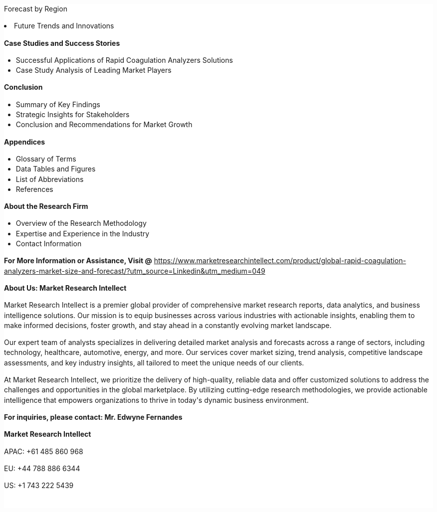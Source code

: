 Forecast by Region</li><li>Future Trends and Innovations</li></ul><p><strong>Case Studies and Success Stories</strong></p><ul><li>Successful Applications of Rapid Coagulation Analyzers Solutions</li><li>Case Study Analysis of Leading Market Players</li></ul><p><strong>Conclusion</strong></p><ul><li>Summary of Key Findings</li><li>Strategic Insights for Stakeholders</li><li>Conclusion and Recommendations for Market Growth</li></ul><p><strong>Appendices</strong></p><ul><li>Glossary of Terms</li><li>Data Tables and Figures</li><li>List of Abbreviations</li><li>References</li></ul><p><strong>About the Research Firm</strong></p><ul><li>Overview of the Research Methodology</li><li>Expertise and Experience in the Industry</li><li>Contact Information</li></ul></div><div class="article-main__content" data-test-id="publishing-text-block"><p><span class="font-[700]"><strong>For More Information or Assistance, Visit @</strong>&nbsp;<a href="https://www.marketresearchintellect.com/product/global-rapid-coagulation-analyzers-market-size-and-forecast/?utm_source=Linkedin&utm_medium=049">https://www.marketresearchintellect.com/product/global-rapid-coagulation-analyzers-market-size-and-forecast/?utm_source=Linkedin&utm_medium=049</a></span></p><p><strong>About Us: Market Research Intellect</strong></p><p>Market Research Intellect is a premier global provider of comprehensive market research reports, data analytics, and business intelligence solutions. Our mission is to equip businesses across various industries with actionable insights, enabling them to make informed decisions, foster growth, and stay ahead in a constantly evolving market landscape.</p><p>Our expert team of analysts specializes in delivering detailed market analysis and forecasts across a range of sectors, including technology, healthcare, automotive, energy, and more. Our services cover market sizing, trend analysis, competitive landscape assessments, and key industry insights, all tailored to meet the unique needs of our clients.</p><p>At Market Research Intellect, we prioritize the delivery of high-quality, reliable data and offer customized solutions to address the challenges and opportunities in the global marketplace. By utilizing cutting-edge research methodologies, we provide actionable intelligence that empowers organizations to thrive in today's dynamic business environment.</p><p><strong>For inquiries, please contact: Mr. Edwyne Fernandes</strong></p><p><strong>Market Research Intellect</strong></p><p>APAC: +61 485 860 968</p><p>EU: +44 788 886 6344</p><p>US: +1 743 222 5439</p></div><div class="article-main__content" data-test-id="publishing-text-block">&nbsp;</div>
